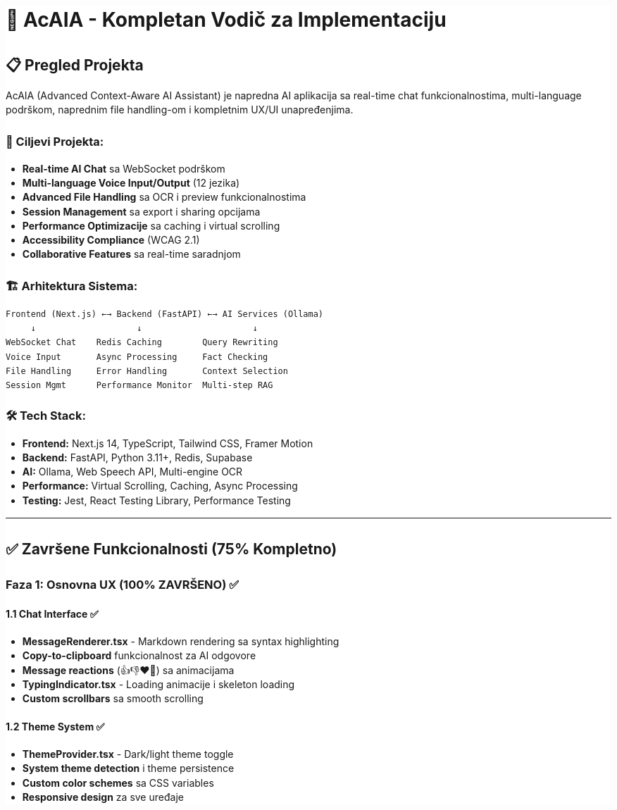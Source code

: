 # 🚀 AcAIA - Kompletan Vodič za Implementaciju

## 📋 Pregled Projekta

AcAIA (Advanced Context-Aware AI Assistant) je napredna AI aplikacija sa real-time chat funkcionalnostima, multi-language podrškom, naprednim file handling-om i kompletnim UX/UI unapređenjima.

### **🎯 Ciljevi Projekta:**
- **Real-time AI Chat** sa WebSocket podrškom
- **Multi-language Voice Input/Output** (12 jezika)
- **Advanced File Handling** sa OCR i preview funkcionalnostima
- **Session Management** sa export i sharing opcijama
- **Performance Optimizacije** sa caching i virtual scrolling
- **Accessibility Compliance** (WCAG 2.1)
- **Collaborative Features** sa real-time saradnjom

### **🏗️ Arhitektura Sistema:**
```
Frontend (Next.js) ←→ Backend (FastAPI) ←→ AI Services (Ollama)
     ↓                    ↓                      ↓
WebSocket Chat    Redis Caching        Query Rewriting
Voice Input       Async Processing     Fact Checking
File Handling     Error Handling       Context Selection
Session Mgmt      Performance Monitor  Multi-step RAG
```

### **🛠️ Tech Stack:**
- **Frontend:** Next.js 14, TypeScript, Tailwind CSS, Framer Motion
- **Backend:** FastAPI, Python 3.11+, Redis, Supabase
- **AI:** Ollama, Web Speech API, Multi-engine OCR
- **Performance:** Virtual Scrolling, Caching, Async Processing
- **Testing:** Jest, React Testing Library, Performance Testing

---

## ✅ Završene Funkcionalnosti (75% Kompletno)

### **Faza 1: Osnovna UX (100% ZAVRŠENO)** ✅

#### **1.1 Chat Interface** ✅
- **MessageRenderer.tsx** - Markdown rendering sa syntax highlighting
- **Copy-to-clipboard** funkcionalnost za AI odgovore
- **Message reactions** (👍👎❤️🤔) sa animacijama
- **TypingIndicator.tsx** - Loading animacije i skeleton loading
- **Custom scrollbars** sa smooth scrolling

#### **1.2 Theme System** ✅
- **ThemeProvider.tsx** - Dark/light theme toggle
- **System theme detection** i theme persistence
- **Custom color schemes** sa CSS variables
- **Responsive design** za sve uređaje
